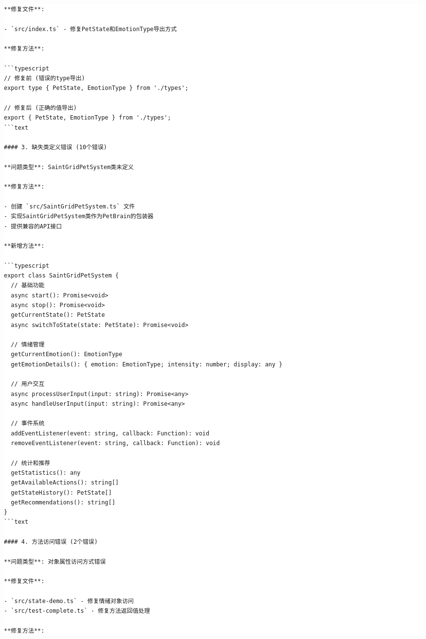 ```text
**修复文件**:

- `src/index.ts` - 修复PetState和EmotionType导出方式

**修复方法**:

```typescript
// 修复前 (错误的type导出)
export type { PetState, EmotionType } from './types';

// 修复后 (正确的值导出)
export { PetState, EmotionType } from './types';
```text

#### 3. 缺失类定义错误 (10个错误)

**问题类型**: SaintGridPetSystem类未定义

**修复方法**:

- 创建 `src/SaintGridPetSystem.ts` 文件
- 实现SaintGridPetSystem类作为PetBrain的包装器
- 提供兼容的API接口

**新增方法**:

```typescript
export class SaintGridPetSystem {
  // 基础功能
  async start(): Promise<void>
  async stop(): Promise<void>
  getCurrentState(): PetState
  async switchToState(state: PetState): Promise<void>

  // 情绪管理
  getCurrentEmotion(): EmotionType
  getEmotionDetails(): { emotion: EmotionType; intensity: number; display: any }

  // 用户交互
  async processUserInput(input: string): Promise<any>
  async handleUserInput(input: string): Promise<any>

  // 事件系统
  addEventListener(event: string, callback: Function): void
  removeEventListener(event: string, callback: Function): void

  // 统计和推荐
  getStatistics(): any
  getAvailableActions(): string[]
  getStateHistory(): PetState[]
  getRecommendations(): string[]
}
```text

#### 4. 方法访问错误 (2个错误)

**问题类型**: 对象属性访问方式错误

**修复文件**:

- `src/state-demo.ts` - 修复情绪对象访问
- `src/test-complete.ts` - 修复方法返回值处理

**修复方法**:
```